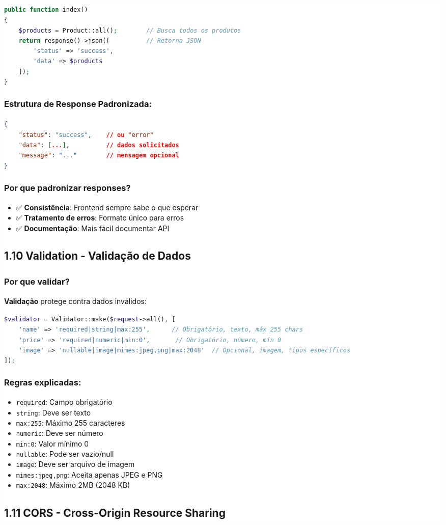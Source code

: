 ```php
public function index()
{
    $products = Product::all();        // Busca todos os produtos
    return response()->json([          // Retorna JSON
        'status' => 'success',
        'data' => $products
    ]);
}
```

### Estrutura de Response Padronizada:
```json
{
    "status": "success",    // ou "error"
    "data": [...],          // dados solicitados
    "message": "..."        // mensagem opcional
}
```

### Por que padronizar responses?
- ✅ **Consistência**: Frontend sempre sabe o que esperar
- ✅ **Tratamento de erros**: Formato único para erros
- ✅ **Documentação**: Mais fácil documentar API

## 1.10 Validation - Validação de Dados

### Por que validar?
**Validação** protege contra dados inválidos:

```php
$validator = Validator::make($request->all(), [
    'name' => 'required|string|max:255',      // Obrigatório, texto, máx 255 chars
    'price' => 'required|numeric|min:0',       // Obrigatório, número, mín 0
    'image' => 'nullable|image|mimes:jpeg,png|max:2048'  // Opcional, imagem, tipos específicos
]);
```

### Regras explicadas:
- `required`: Campo obrigatório
- `string`: Deve ser texto
- `max:255`: Máximo 255 caracteres
- `numeric`: Deve ser número
- `min:0`: Valor mínimo 0
- `nullable`: Pode ser vazio/null
- `image`: Deve ser arquivo de imagem
- `mimes:jpeg,png`: Aceita apenas JPEG e PNG
- `max:2048`: Máximo 2MB (2048 KB)

## 1.11 CORS - Cross-Origin Resource Sharing
